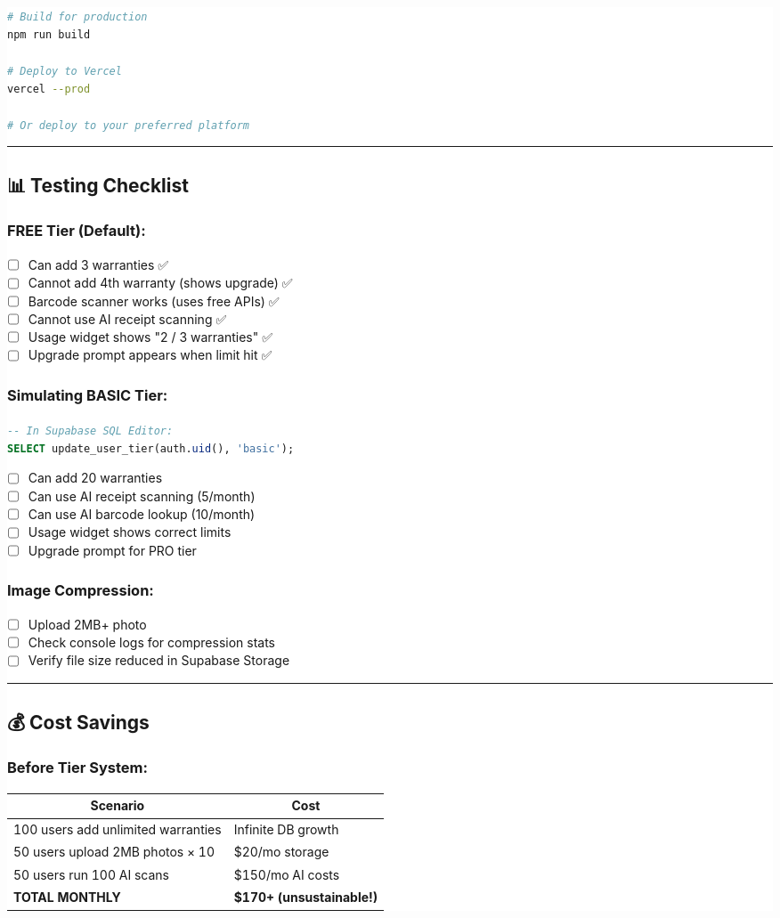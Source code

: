 ```bash
# Build for production
npm run build

# Deploy to Vercel
vercel --prod

# Or deploy to your preferred platform
```

---

## 📊 Testing Checklist

### FREE Tier (Default):
- [ ] Can add 3 warranties ✅
- [ ] Cannot add 4th warranty (shows upgrade) ✅
- [ ] Barcode scanner works (uses free APIs) ✅
- [ ] Cannot use AI receipt scanning ✅
- [ ] Usage widget shows "2 / 3 warranties" ✅
- [ ] Upgrade prompt appears when limit hit ✅

### Simulating BASIC Tier:
```sql
-- In Supabase SQL Editor:
SELECT update_user_tier(auth.uid(), 'basic');
```

- [ ] Can add 20 warranties
- [ ] Can use AI receipt scanning (5/month)
- [ ] Can use AI barcode lookup (10/month)
- [ ] Usage widget shows correct limits
- [ ] Upgrade prompt for PRO tier

### Image Compression:
- [ ] Upload 2MB+ photo
- [ ] Check console logs for compression stats
- [ ] Verify file size reduced in Supabase Storage

---

## 💰 Cost Savings

### Before Tier System:
| Scenario | Cost |
|----------|------|
| 100 users add unlimited warranties | Infinite DB growth |
| 50 users upload 2MB photos × 10 | $20/mo storage |
| 50 users run 100 AI scans | $150/mo AI costs |
| **TOTAL MONTHLY** | **$170+ (unsustainable!)** |
